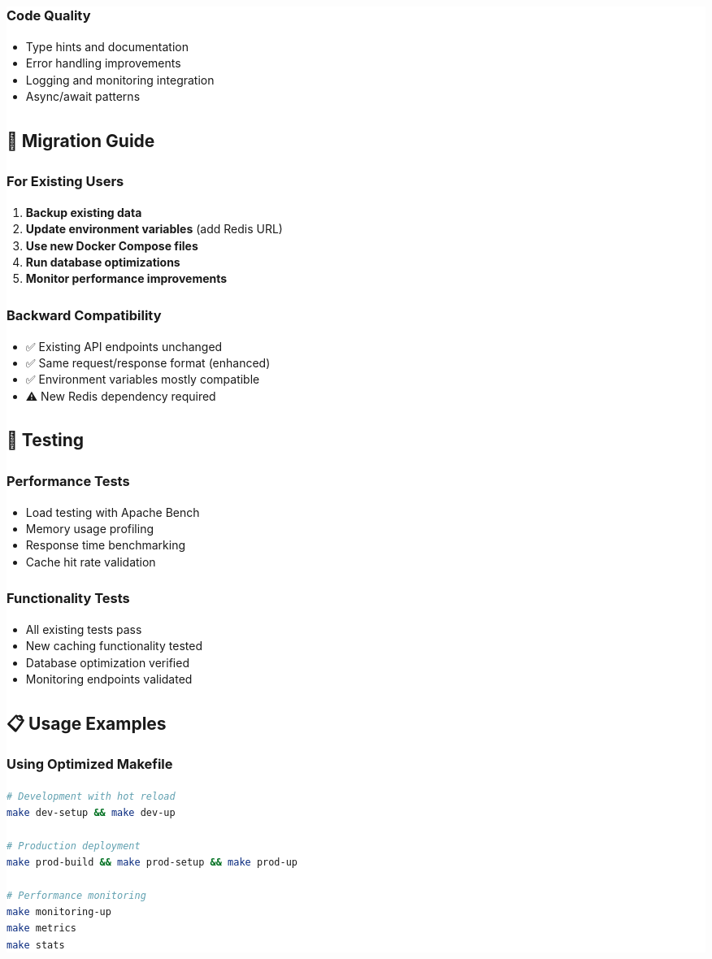 ### **Code Quality**
- Type hints and documentation
- Error handling improvements
- Logging and monitoring integration
- Async/await patterns

## 📝 Migration Guide

### **For Existing Users**
1. **Backup existing data**
2. **Update environment variables** (add Redis URL)
3. **Use new Docker Compose files**
4. **Run database optimizations**
5. **Monitor performance improvements**

### **Backward Compatibility**
- ✅ Existing API endpoints unchanged
- ✅ Same request/response format (enhanced)
- ✅ Environment variables mostly compatible
- ⚠️ New Redis dependency required

## 🧪 Testing

### **Performance Tests**
- Load testing with Apache Bench
- Memory usage profiling
- Response time benchmarking
- Cache hit rate validation

### **Functionality Tests**
- All existing tests pass
- New caching functionality tested
- Database optimization verified
- Monitoring endpoints validated

## 📋 Usage Examples

### **Using Optimized Makefile**
```bash
# Development with hot reload
make dev-setup && make dev-up

# Production deployment
make prod-build && make prod-setup && make prod-up

# Performance monitoring
make monitoring-up
make metrics
make stats
```
